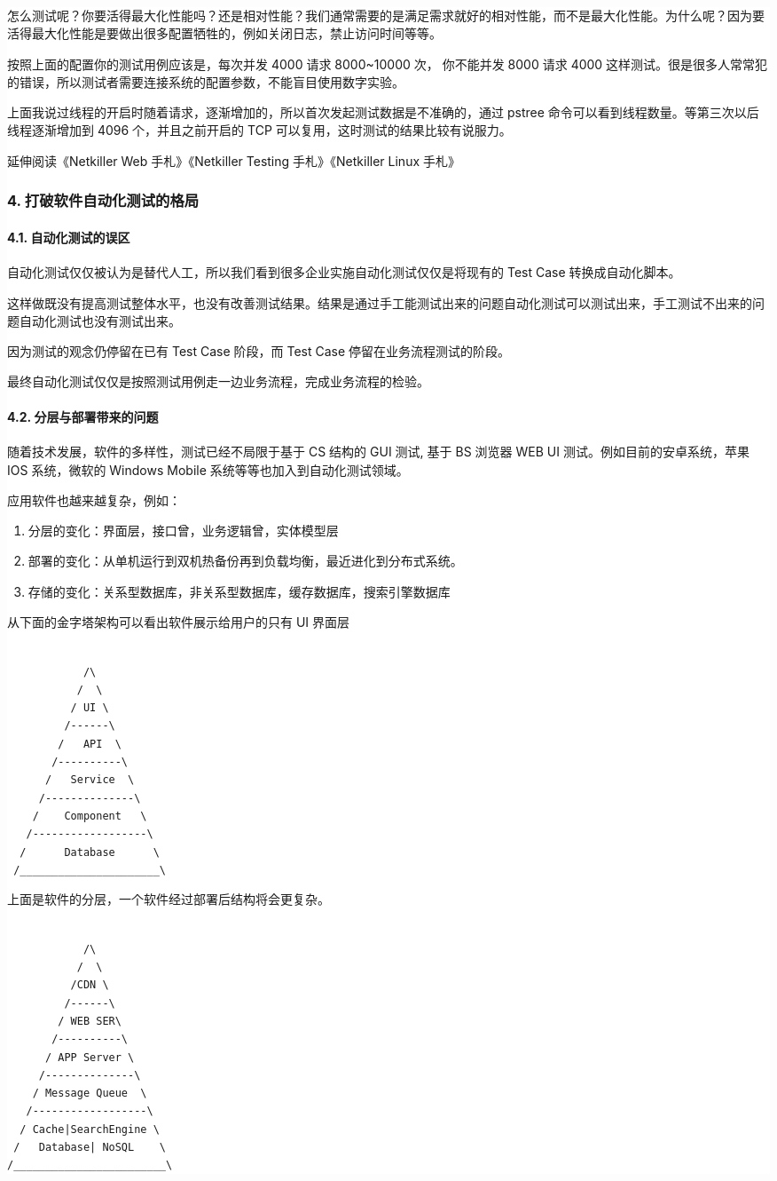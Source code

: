 怎么测试呢？你要活得最大化性能吗？还是相对性能？我们通常需要的是满足需求就好的相对性能，而不是最大化性能。为什么呢？因为要活得最大化性能是要做出很多配置牺牲的，例如关闭日志，禁止访问时间等等。

按照上面的配置你的测试用例应该是，每次并发 4000 请求 8000~10000 次， 你不能并发 8000 请求 4000 这样测试。很是很多人常常犯的错误，所以测试者需要连接系统的配置参数，不能盲目使用数字实验。

上面我说过线程的开启时随着请求，逐渐增加的，所以首次发起测试数据是不准确的，通过 pstree 命令可以看到线程数量。等第三次以后线程逐渐增加到 4096 个，并且之前开启的 TCP 可以复用，这时测试的结果比较有说服力。

延伸阅读《Netkiller Web 手札》《Netkiller Testing 手札》《Netkiller Linux 手札》

### 4. 打破软件自动化测试的格局

#### 4.1. 自动化测试的误区

自动化测试仅仅被认为是替代人工，所以我们看到很多企业实施自动化测试仅仅是将现有的 Test Case 转换成自动化脚本。

这样做既没有提高测试整体水平，也没有改善测试结果。结果是通过手工能测试出来的问题自动化测试可以测试出来，手工测试不出来的问题自动化测试也没有测试出来。

因为测试的观念仍停留在已有 Test Case 阶段，而 Test Case 停留在业务流程测试的阶段。

最终自动化测试仅仅是按照测试用例走一边业务流程，完成业务流程的检验。

#### 4.2. 分层与部署带来的问题

随着技术发展，软件的多样性，测试已经不局限于基于 CS 结构的 GUI 测试, 基于 BS 浏览器 WEB UI 测试。例如目前的安卓系统，苹果 IOS 系统，微软的 Windows Mobile 系统等等也加入到自动化测试领域。

应用软件也越来越复杂，例如：

1.  分层的变化：界面层，接口曾，业务逻辑曾，实体模型层

2.  部署的变化：从单机运行到双机热备份再到负载均衡，最近进化到分布式系统。

3.  存储的变化：关系型数据库，非关系型数据库，缓存数据库，搜索引擎数据库

从下面的金字塔架构可以看出软件展示给用户的只有 UI 界面层

```

            /\
           /  \
          / UI \
         /------\
        /   API  \
       /----------\
      /   Service  \     
     /--------------\
    /    Component   \
   /------------------\  
  /      Database      \
 /______________________\

```

上面是软件的分层，一个软件经过部署后结构将会更复杂。

```

            /\
           /  \
          /CDN \
         /------\
        / WEB SER\
       /----------\
      / APP Server \     
     /--------------\
    / Message Queue  \
   /------------------\  
  / Cache|SearchEngine \
 /   Database| NoSQL    \ 
/________________________\
```